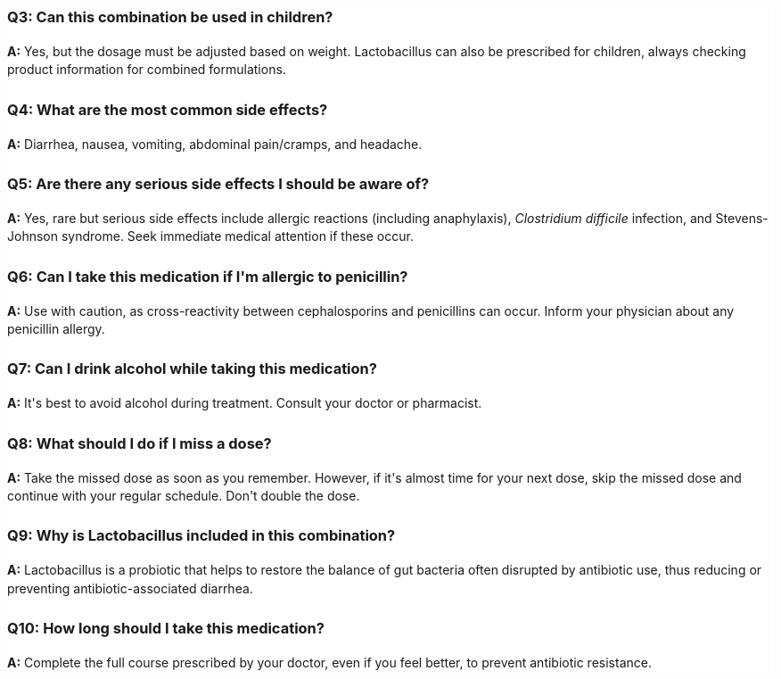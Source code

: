 ### **Q3: Can this combination be used in children?**
**A:** Yes, but the dosage must be adjusted based on weight. Lactobacillus can also be prescribed for children, always checking product information for combined formulations.

### **Q4: What are the most common side effects?**
**A:**  Diarrhea, nausea, vomiting, abdominal pain/cramps, and headache.

### **Q5: Are there any serious side effects I should be aware of?**
**A:** Yes, rare but serious side effects include allergic reactions (including anaphylaxis), *Clostridium difficile* infection, and Stevens-Johnson syndrome. Seek immediate medical attention if these occur.

### **Q6: Can I take this medication if I'm allergic to penicillin?**
**A:** Use with caution, as cross-reactivity between cephalosporins and penicillins can occur. Inform your physician about any penicillin allergy.

### **Q7: Can I drink alcohol while taking this medication?**
**A:** It's best to avoid alcohol during treatment.  Consult your doctor or pharmacist.

### **Q8: What should I do if I miss a dose?**
**A:** Take the missed dose as soon as you remember. However, if it's almost time for your next dose, skip the missed dose and continue with your regular schedule.  Don't double the dose.

### **Q9:  Why is Lactobacillus included in this combination?**
**A:** Lactobacillus is a probiotic that helps to restore the balance of gut bacteria often disrupted by antibiotic use, thus reducing or preventing antibiotic-associated diarrhea.

### **Q10:  How long should I take this medication?**
**A:** Complete the full course prescribed by your doctor, even if you feel better, to prevent antibiotic resistance.

